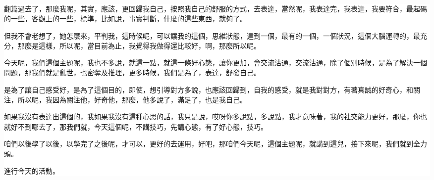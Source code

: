 翻篇過去了，那麼我呢，其實，應該，更回歸我自己，按照我自己的舒服的方式，去表達，當然呢，我表達完，我表達，我要符合，最起碼的一些，客觀上的一些，標準，比如說，事實判斷，什麼的這些東西，就夠了。

但我不會老想了，她怎麼來，平判我，這時候呢，可以讓我的這個，思維狀態，達到一個，最有的一個，一個狀況，這個大腦運轉的，最充分，那麼是這樣，所以呢，當目前為止，我覺得我做得還比較好，啊，那麼所以呢。

今天呢，我們這個主題呢，我也不多說，就這一點，就這一條好心態，讓你更加，會交流沽通，交流沽通，除了個別時候，是為了解決一個問題，那我們就是亂世，也密奪及推理，更多時候，我們是為了，表達，舒發自己。

是為了讓自己感受好，是為了這個目的，即使，想引導對方多說，也應該回歸到，自我的感受，就是我對對方，有著真誠的好奇心，和關注，所以呢，我因為關注他，好奇他，那麼，他多說了，滿足了，也是我自己。

如果我沒有表達出這個的，我如果我沒有這種心思的話，我只是說，哎呀你多說點，多說點，我才意味著，我的社交能力更好，那麼，你也就好不到哪去了，那我們就，今天這個呢，不講技巧，先講心態，有了好心態，技巧。

咱們以後學了以後，以學完了之後呢，才可以，更好的去運用，好吧，那咱們今天呢，這個主題呢，就講到這兒，接下來呢，我們就到全力頭。

進行今天的活動。